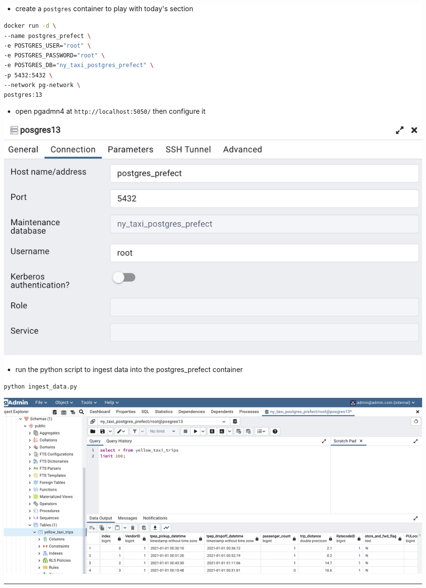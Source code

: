 - create a `postgres` container to play with today's section
```bash
docker run -d \
--name postgres_prefect \
-e POSTGRES_USER="root" \
-e POSTGRES_PASSWORD="root" \
-e POSTGRES_DB="ny_taxi_postgres_prefect" \
-p 5432:5432 \
--network pg-network \
postgres:13
```

- open pgadmn4 at `http://localhost:5050/` then configure it

![](../Pictures/Pasted%20image%2020230509172850.png)

- run the python script to ingest data into the postgres_prefect container
```bash
python ingest_data.py
```

![](../Pictures/Pasted%20image%2020230509172732.png)

---